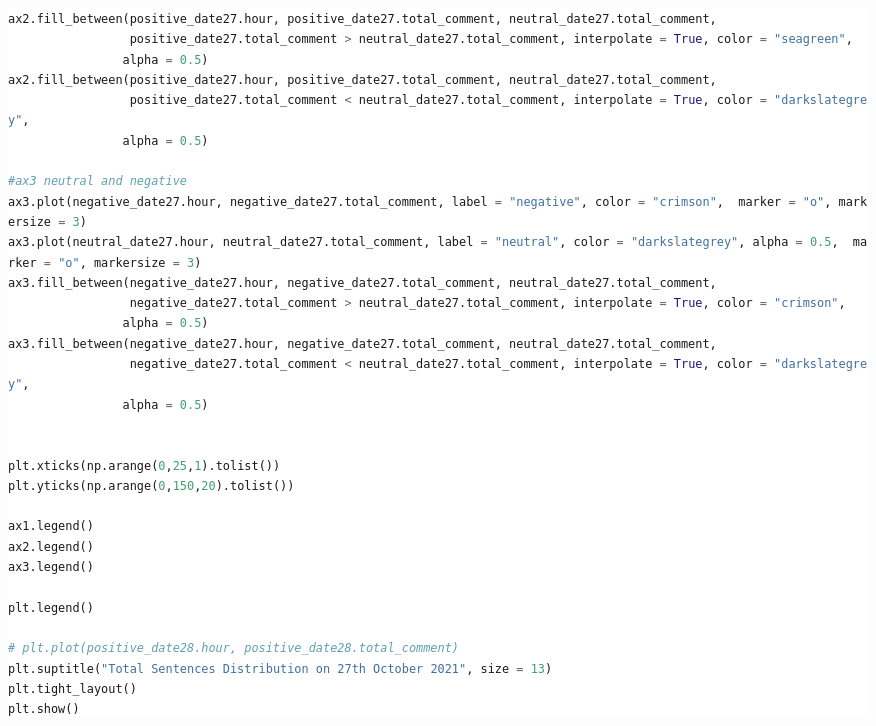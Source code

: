 ```python
ax2.fill_between(positive_date27.hour, positive_date27.total_comment, neutral_date27.total_comment,
                 positive_date27.total_comment > neutral_date27.total_comment, interpolate = True, color = "seagreen",
                alpha = 0.5)
ax2.fill_between(positive_date27.hour, positive_date27.total_comment, neutral_date27.total_comment,
                 positive_date27.total_comment < neutral_date27.total_comment, interpolate = True, color = "darkslategrey",
                alpha = 0.5)

#ax3 neutral and negative
ax3.plot(negative_date27.hour, negative_date27.total_comment, label = "negative", color = "crimson",  marker = "o", markersize = 3)
ax3.plot(neutral_date27.hour, neutral_date27.total_comment, label = "neutral", color = "darkslategrey", alpha = 0.5,  marker = "o", markersize = 3)
ax3.fill_between(negative_date27.hour, negative_date27.total_comment, neutral_date27.total_comment,
                 negative_date27.total_comment > neutral_date27.total_comment, interpolate = True, color = "crimson",
                alpha = 0.5)
ax3.fill_between(negative_date27.hour, negative_date27.total_comment, neutral_date27.total_comment,
                 negative_date27.total_comment < neutral_date27.total_comment, interpolate = True, color = "darkslategrey",
                alpha = 0.5)


plt.xticks(np.arange(0,25,1).tolist())
plt.yticks(np.arange(0,150,20).tolist())

ax1.legend()
ax2.legend()
ax3.legend()
    
plt.legend()

# plt.plot(positive_date28.hour, positive_date28.total_comment)
plt.suptitle("Total Sentences Distribution on 27th October 2021", size = 13)
plt.tight_layout()
plt.show()
```


    